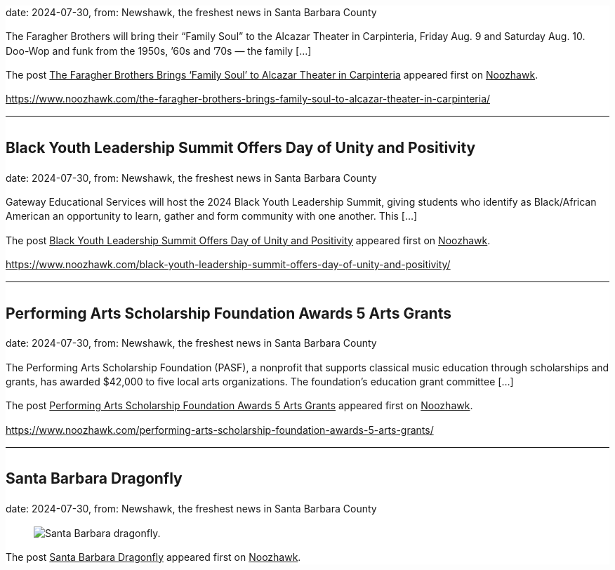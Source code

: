 date: 2024-07-30, from: Newshawk, the freshest news in Santa Barbara County

<p>The Faragher Brothers will bring their “Family Soul” to the Alcazar Theater in Carpinteria, Friday Aug. 9 and Saturday Aug. 10. Doo-Wop and funk from the 1950s, &#8217;60s and &#8217;70s — the family [&#8230;]</p>
<p>The post <a href="https://www.noozhawk.com/the-faragher-brothers-brings-family-soul-to-alcazar-theater-in-carpinteria/">The Faragher Brothers Brings &#8216;Family Soul&#8217; to Alcazar Theater in Carpinteria</a> appeared first on <a href="https://www.noozhawk.com">Noozhawk</a>.</p>
 

<https://www.noozhawk.com/the-faragher-brothers-brings-family-soul-to-alcazar-theater-in-carpinteria/>

---

## Black Youth Leadership Summit Offers Day of Unity and Positivity

date: 2024-07-30, from: Newshawk, the freshest news in Santa Barbara County

<p>Gateway Educational Services will host the 2024 Black Youth Leadership Summit, giving students who identify as Black/African American an opportunity to learn, gather and form community with one another. This [&#8230;]</p>
<p>The post <a href="https://www.noozhawk.com/black-youth-leadership-summit-offers-day-of-unity-and-positivity/">Black Youth Leadership Summit Offers Day of Unity and Positivity</a> appeared first on <a href="https://www.noozhawk.com">Noozhawk</a>.</p>
 

<https://www.noozhawk.com/black-youth-leadership-summit-offers-day-of-unity-and-positivity/>

---

## Performing Arts Scholarship Foundation Awards 5 Arts Grants

date: 2024-07-30, from: Newshawk, the freshest news in Santa Barbara County

<p>The Performing Arts Scholarship Foundation (PASF), a nonprofit that supports classical music education through scholarships and grants, has awarded $42,000 to five local arts organizations. The foundation’s education grant committee [&#8230;]</p>
<p>The post <a href="https://www.noozhawk.com/performing-arts-scholarship-foundation-awards-5-arts-grants/">Performing Arts Scholarship Foundation Awards 5 Arts Grants</a> appeared first on <a href="https://www.noozhawk.com">Noozhawk</a>.</p>
 

<https://www.noozhawk.com/performing-arts-scholarship-foundation-awards-5-arts-grants/>

---

## Santa Barbara Dragonfly

date: 2024-07-30, from: Newshawk, the freshest news in Santa Barbara County

<figure><img width="1024" height="683" src="https://i0.wp.com/www.noozhawk.com/wp-content/uploads/2024/07/071024-POD-Marguerite-Williams.jpg?fit=1024%2C683&amp;ssl=1" class="attachment-rss-image-size size-rss-image-size wp-post-image" alt="Santa Barbara dragonfly." decoding="async" fetchpriority="high" srcset="https://i0.wp.com/www.noozhawk.com/wp-content/uploads/2024/07/071024-POD-Marguerite-Williams.jpg?w=2500&amp;ssl=1 2500w, https://i0.wp.com/www.noozhawk.com/wp-content/uploads/2024/07/071024-POD-Marguerite-Williams.jpg?resize=300%2C200&amp;ssl=1 300w, https://i0.wp.com/www.noozhawk.com/wp-content/uploads/2024/07/071024-POD-Marguerite-Williams.jpg?resize=1024%2C683&amp;ssl=1 1024w, https://i0.wp.com/www.noozhawk.com/wp-content/uploads/2024/07/071024-POD-Marguerite-Williams.jpg?resize=768%2C512&amp;ssl=1 768w, https://i0.wp.com/www.noozhawk.com/wp-content/uploads/2024/07/071024-POD-Marguerite-Williams.jpg?resize=1536%2C1024&amp;ssl=1 1536w, https://i0.wp.com/www.noozhawk.com/wp-content/uploads/2024/07/071024-POD-Marguerite-Williams.jpg?resize=2048%2C1366&amp;ssl=1 2048w, https://i0.wp.com/www.noozhawk.com/wp-content/uploads/2024/07/071024-POD-Marguerite-Williams.jpg?resize=1200%2C800&amp;ssl=1 1200w, https://i0.wp.com/www.noozhawk.com/wp-content/uploads/2024/07/071024-POD-Marguerite-Williams.jpg?resize=1568%2C1046&amp;ssl=1 1568w, https://i0.wp.com/www.noozhawk.com/wp-content/uploads/2024/07/071024-POD-Marguerite-Williams.jpg?resize=2000%2C1334&amp;ssl=1 2000w, https://i0.wp.com/www.noozhawk.com/wp-content/uploads/2024/07/071024-POD-Marguerite-Williams.jpg?resize=400%2C267&amp;ssl=1 400w, https://i0.wp.com/www.noozhawk.com/wp-content/uploads/2024/07/071024-POD-Marguerite-Williams.jpg?resize=706%2C471&amp;ssl=1 706w, https://i0.wp.com/www.noozhawk.com/wp-content/uploads/2024/07/071024-POD-Marguerite-Williams.jpg?w=2340&amp;ssl=1 2340w, https://i0.wp.com/www.noozhawk.com/wp-content/uploads/2024/07/071024-POD-Marguerite-Williams.jpg?fit=1024%2C683&amp;ssl=1&amp;w=370 370w" sizes="(max-width: 34.9rem) calc(100vw - 2rem), (max-width: 53rem) calc(8 * (100vw / 12)), (min-width: 53rem) calc(6 * (100vw / 12)), 100vw" /></figure>
<p>The post <a href="https://www.noozhawk.com/santa-barbara-dragonfly/">Santa Barbara Dragonfly</a> appeared first on <a href="https://www.noozhawk.com">Noozhawk</a>.</p>
 